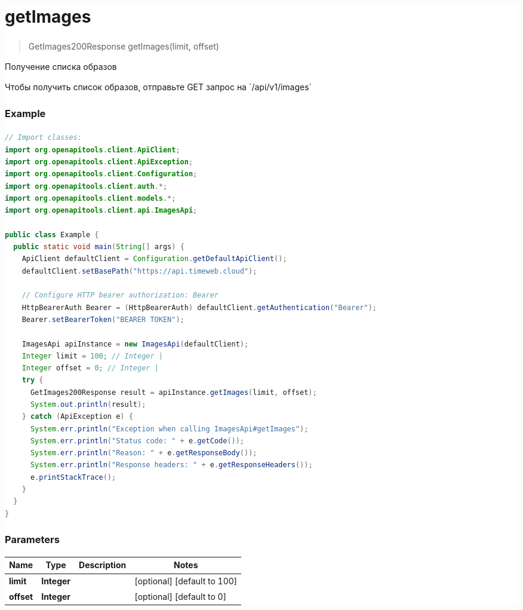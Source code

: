 <a id="getImages"></a>
# **getImages**
> GetImages200Response getImages(limit, offset)

Получение списка образов

Чтобы получить список образов, отправьте GET запрос на &#x60;/api/v1/images&#x60;

### Example
```java
// Import classes:
import org.openapitools.client.ApiClient;
import org.openapitools.client.ApiException;
import org.openapitools.client.Configuration;
import org.openapitools.client.auth.*;
import org.openapitools.client.models.*;
import org.openapitools.client.api.ImagesApi;

public class Example {
  public static void main(String[] args) {
    ApiClient defaultClient = Configuration.getDefaultApiClient();
    defaultClient.setBasePath("https://api.timeweb.cloud");
    
    // Configure HTTP bearer authorization: Bearer
    HttpBearerAuth Bearer = (HttpBearerAuth) defaultClient.getAuthentication("Bearer");
    Bearer.setBearerToken("BEARER TOKEN");

    ImagesApi apiInstance = new ImagesApi(defaultClient);
    Integer limit = 100; // Integer | 
    Integer offset = 0; // Integer | 
    try {
      GetImages200Response result = apiInstance.getImages(limit, offset);
      System.out.println(result);
    } catch (ApiException e) {
      System.err.println("Exception when calling ImagesApi#getImages");
      System.err.println("Status code: " + e.getCode());
      System.err.println("Reason: " + e.getResponseBody());
      System.err.println("Response headers: " + e.getResponseHeaders());
      e.printStackTrace();
    }
  }
}
```

### Parameters

| Name | Type | Description  | Notes |
|------------- | ------------- | ------------- | -------------|
| **limit** | **Integer**|  | [optional] [default to 100] |
| **offset** | **Integer**|  | [optional] [default to 0] |
